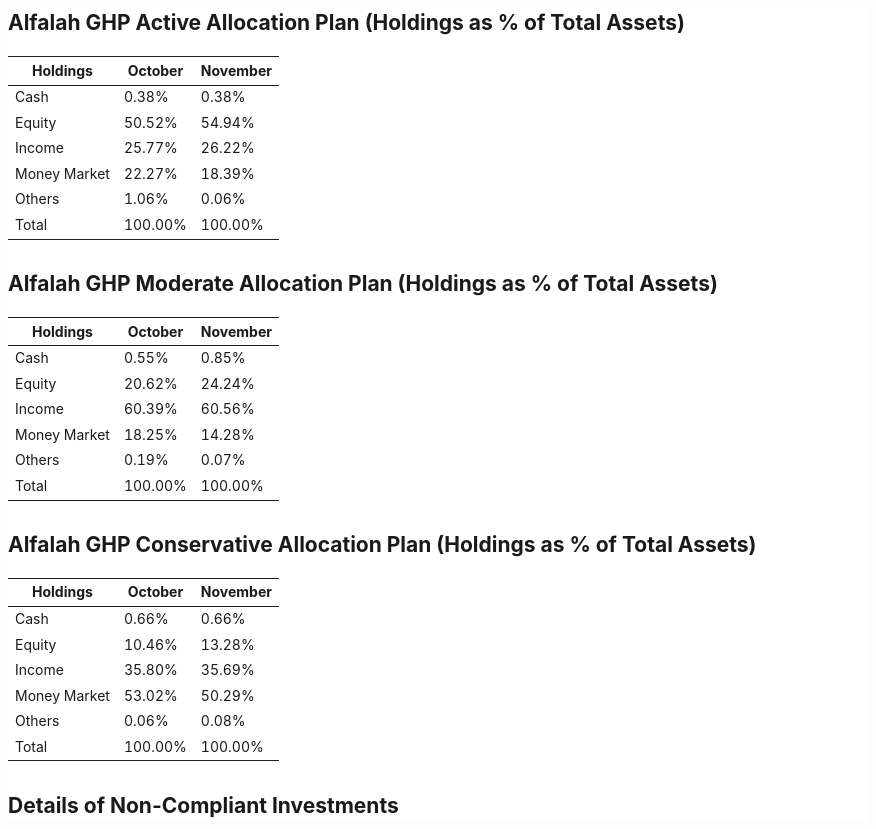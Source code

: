 ## Alfalah GHP Active Allocation Plan (Holdings as % of Total Assets)

| Holdings     | October | November |
| ------------ | ------- | -------- |
| Cash         | 0.38%   | 0.38%    |
| Equity       | 50.52%  | 54.94%   |
| Income       | 25.77%  | 26.22%   |
| Money Market | 22.27%  | 18.39%   |
| Others       | 1.06%   | 0.06%    |
| Total        | 100.00% | 100.00%  |

## Alfalah GHP Moderate Allocation Plan (Holdings as % of Total Assets)

| Holdings     | October | November |
| ------------ | ------- | -------- |
| Cash         | 0.55%   | 0.85%    |
| Equity       | 20.62%  | 24.24%   |
| Income       | 60.39%  | 60.56%   |
| Money Market | 18.25%  | 14.28%   |
| Others       | 0.19%   | 0.07%    |
| Total        | 100.00% | 100.00%  |

## Alfalah GHP Conservative Allocation Plan (Holdings as % of Total Assets)

| Holdings     | October | November |
| ------------ | ------- | -------- |
| Cash         | 0.66%   | 0.66%    |
| Equity       | 10.46%  | 13.28%   |
| Income       | 35.80%  | 35.69%   |
| Money Market | 53.02%  | 50.29%   |
| Others       | 0.06%   | 0.08%    |
| Total        | 100.00% | 100.00%  |

## Details of Non-Compliant Investments
